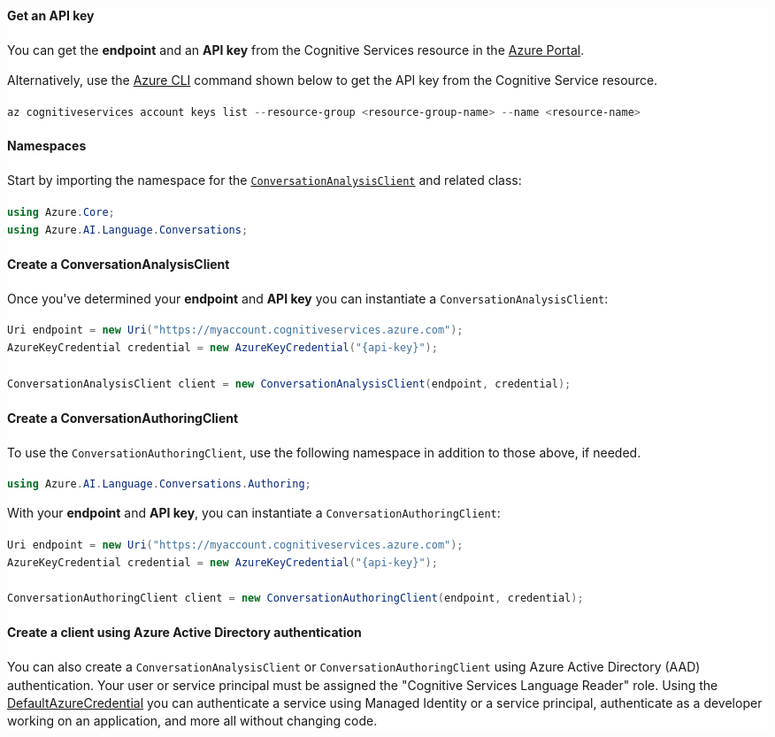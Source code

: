 #### Get an API key

You can get the **endpoint** and an **API key** from the Cognitive Services resource in the [Azure Portal][azure_portal].

Alternatively, use the [Azure CLI][azure_cli] command shown below to get the API key from the Cognitive Service resource.

```powershell
az cognitiveservices account keys list --resource-group <resource-group-name> --name <resource-name>
```

#### Namespaces

Start by importing the namespace for the [`ConversationAnalysisClient`][conversationanalysis_client_class] and related class:

```C# Snippet:ConversationAnalysisClient_Namespaces
using Azure.Core;
using Azure.AI.Language.Conversations;
```

#### Create a ConversationAnalysisClient

Once you've determined your **endpoint** and **API key** you can instantiate a `ConversationAnalysisClient`:

```C# Snippet:ConversationAnalysisClient_Create
Uri endpoint = new Uri("https://myaccount.cognitiveservices.azure.com");
AzureKeyCredential credential = new AzureKeyCredential("{api-key}");

ConversationAnalysisClient client = new ConversationAnalysisClient(endpoint, credential);
```

#### Create a ConversationAuthoringClient

To use the `ConversationAuthoringClient`, use the following namespace in addition to those above, if needed.

```C# Snippet:ConversationAuthoringClient_Namespace
using Azure.AI.Language.Conversations.Authoring;
```

With your **endpoint** and **API key**, you can instantiate a `ConversationAuthoringClient`:

```C# Snippet:ConversationAuthoringClient_Create
Uri endpoint = new Uri("https://myaccount.cognitiveservices.azure.com");
AzureKeyCredential credential = new AzureKeyCredential("{api-key}");

ConversationAuthoringClient client = new ConversationAuthoringClient(endpoint, credential);
```

#### Create a client using Azure Active Directory authentication

You can also create a `ConversationAnalysisClient` or `ConversationAuthoringClient` using Azure Active Directory (AAD) authentication. Your user or service principal must be assigned the "Cognitive Services Language Reader" role.
Using the [DefaultAzureCredential] you can authenticate a service using Managed Identity or a service principal, authenticate as a developer working on an application, and more all without changing code.


[azure_cli]: /cli/azure/
[azure_identity]: https://github.com/Azure/azure-sdk-for-net/blob/main/sdk/identity/Azure.Identity/README.md
[azure_identity_install]: https://github.com/Azure/azure-sdk-for-net/blob/main/sdk/identity/Azure.Identity/README.md#install-the-package
[azure_portal]: https://portal.azure.com/
[azure_subscription]: https://azure.microsoft.com/free/dotnet/
[cla]: https://cla.microsoft.com
[coc_contact]: mailto:opencode@microsoft.com
[coc_faq]: https://opensource.microsoft.com/codeofconduct/faq/
[code_of_conduct]: https://opensource.microsoft.com/codeofconduct/
[cognitive_auth]: /azure/cognitive-services/authentication/
[contributing]: https://github.com/Azure/azure-sdk-for-net/blob/main/CONTRIBUTING.md
[core_logging]: https://github.com/Azure/azure-sdk-for-net/blob/main/sdk/core/Azure.Core/samples/Diagnostics.md
[custom_domain]: /azure/cognitive-services/authentication#create-a-resource-with-a-custom-subdomain
[DefaultAzureCredential]: https://github.com/Azure/azure-sdk-for-net/blob/main/sdk/identity/Azure.Identity/README.md#defaultazurecredential
[language_studio]: https://language.cognitive.azure.com/
[nuget]: https://www.nuget.org/
[conversationanalysis_client_class]: https://github.com/Azure/azure-sdk-for-net/blob/main/sdk/cognitivelanguage/Azure.AI.Language.Conversations/src/ConversationAnalysisClient.cs
[conversationanalysis_client_src]: https://github.com/Azure/azure-sdk-for-net/tree/main/sdk/cognitivelanguage/Azure.AI.Language.Conversations/src/
[conversationanalysis_samples]: https://github.com/Azure/azure-sdk-for-net/tree/main/sdk/cognitivelanguage/Azure.AI.Language.Conversations/samples/
[conversationanalysis_nuget_package]: https://www.nuget.org/packages/Azure.AI.Language.Conversations/
[conversationanalysis_docs]: /azure/cognitive-services/language-service/conversational-language-understanding/overview
[conversationanalysis_docs_demos]: /azure/cognitive-services/language-service/conversational-language-understanding/quickstart
[conversationanalysis_docs_features]: /azure/cognitive-services/language-service/conversational-language-understanding/overview
[conversationanalysis_refdocs]: /dotnet/api/azure.ai.language.conversations
[conversationanalysis_restdocs]: /rest/api/language/conversation-analysis-runtime
[conversationanalysis_restdocs_authoring]: /rest/api/language/conversation-analysis-runtime